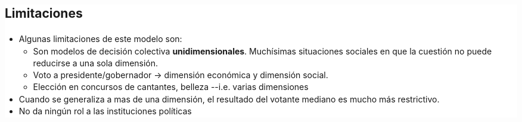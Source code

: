 
## Limitaciones 

-   Algunas limitaciones de este modelo son:
    -   Son modelos de decisión colectiva **unidimensionales**.
        Muchísimas situaciones sociales en que la cuestión no puede
        reducirse a una sola dimensión.
    -   Voto a presidente/gobernador $\longrightarrow$ dimensión
        económica y dimensión social.
    -   Elección en concursos de cantantes, belleza --i.e. varias
        dimensiones
-   Cuando se generaliza a mas de una dimensión, el resultado del
    votante mediano es mucho más restrictivo.
-   No da ningún rol a las instituciones políticas
